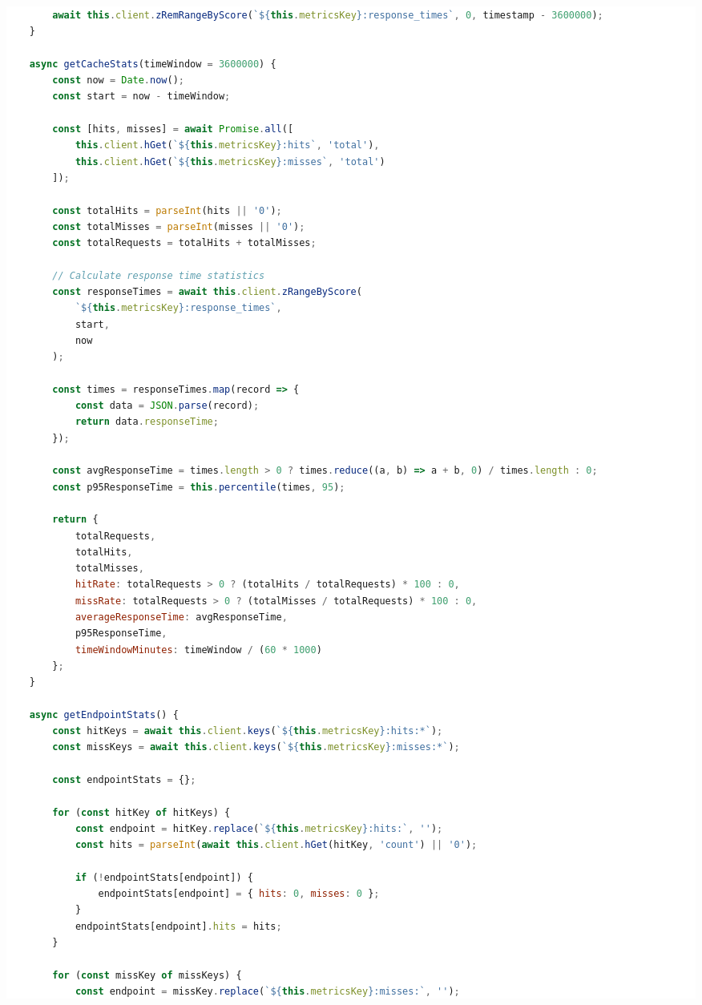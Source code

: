 ```javascript
        await this.client.zRemRangeByScore(`${this.metricsKey}:response_times`, 0, timestamp - 3600000);
    }

    async getCacheStats(timeWindow = 3600000) {
        const now = Date.now();
        const start = now - timeWindow;

        const [hits, misses] = await Promise.all([
            this.client.hGet(`${this.metricsKey}:hits`, 'total'),
            this.client.hGet(`${this.metricsKey}:misses`, 'total')
        ]);

        const totalHits = parseInt(hits || '0');
        const totalMisses = parseInt(misses || '0');
        const totalRequests = totalHits + totalMisses;

        // Calculate response time statistics
        const responseTimes = await this.client.zRangeByScore(
            `${this.metricsKey}:response_times`,
            start,
            now
        );

        const times = responseTimes.map(record => {
            const data = JSON.parse(record);
            return data.responseTime;
        });

        const avgResponseTime = times.length > 0 ? times.reduce((a, b) => a + b, 0) / times.length : 0;
        const p95ResponseTime = this.percentile(times, 95);

        return {
            totalRequests,
            totalHits,
            totalMisses,
            hitRate: totalRequests > 0 ? (totalHits / totalRequests) * 100 : 0,
            missRate: totalRequests > 0 ? (totalMisses / totalRequests) * 100 : 0,
            averageResponseTime: avgResponseTime,
            p95ResponseTime,
            timeWindowMinutes: timeWindow / (60 * 1000)
        };
    }

    async getEndpointStats() {
        const hitKeys = await this.client.keys(`${this.metricsKey}:hits:*`);
        const missKeys = await this.client.keys(`${this.metricsKey}:misses:*`);

        const endpointStats = {};

        for (const hitKey of hitKeys) {
            const endpoint = hitKey.replace(`${this.metricsKey}:hits:`, '');
            const hits = parseInt(await this.client.hGet(hitKey, 'count') || '0');

            if (!endpointStats[endpoint]) {
                endpointStats[endpoint] = { hits: 0, misses: 0 };
            }
            endpointStats[endpoint].hits = hits;
        }

        for (const missKey of missKeys) {
            const endpoint = missKey.replace(`${this.metricsKey}:misses:`, '');
```